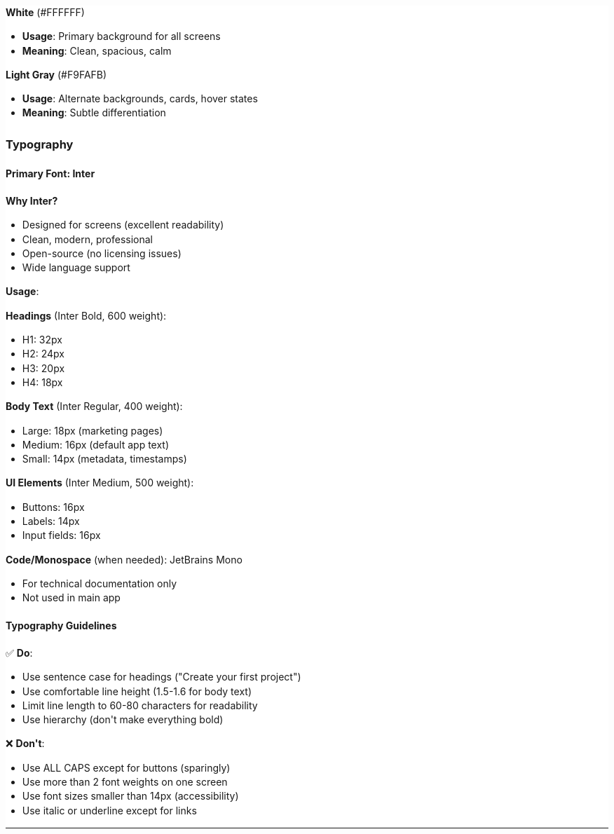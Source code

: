 **White** (#FFFFFF)
- **Usage**: Primary background for all screens
- **Meaning**: Clean, spacious, calm

**Light Gray** (#F9FAFB)
- **Usage**: Alternate backgrounds, cards, hover states
- **Meaning**: Subtle differentiation

### Typography

#### Primary Font: Inter

**Why Inter?**
- Designed for screens (excellent readability)
- Clean, modern, professional
- Open-source (no licensing issues)
- Wide language support

**Usage**:

**Headings** (Inter Bold, 600 weight):
- H1: 32px
- H2: 24px
- H3: 20px
- H4: 18px

**Body Text** (Inter Regular, 400 weight):
- Large: 18px (marketing pages)
- Medium: 16px (default app text)
- Small: 14px (metadata, timestamps)

**UI Elements** (Inter Medium, 500 weight):
- Buttons: 16px
- Labels: 14px
- Input fields: 16px

**Code/Monospace** (when needed): JetBrains Mono
- For technical documentation only
- Not used in main app

#### Typography Guidelines

✅ **Do**:
- Use sentence case for headings ("Create your first project")
- Use comfortable line height (1.5-1.6 for body text)
- Limit line length to 60-80 characters for readability
- Use hierarchy (don't make everything bold)

❌ **Don't**:
- Use ALL CAPS except for buttons (sparingly)
- Use more than 2 font weights on one screen
- Use font sizes smaller than 14px (accessibility)
- Use italic or underline except for links

---

